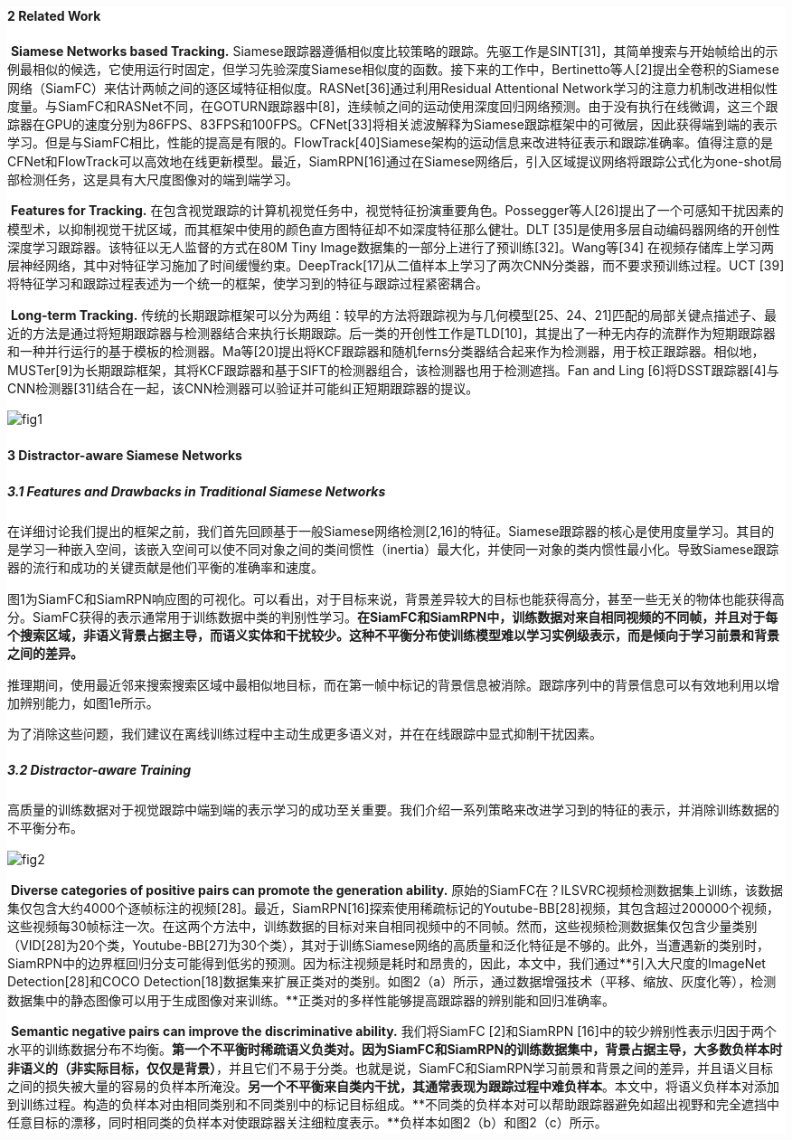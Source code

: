 #### 2 	Related Work

​		**Siamese Networks based Tracking.**  Siamese跟踪器遵循相似度比较策略的跟踪。先驱工作是SINT[31]，其简单搜索与开始帧给出的示例最相似的候选，它使用运行时固定，但学习先验深度Siamese相似度的函数。接下来的工作中，Bertinetto等人[2]提出全卷积的Siamese网络（SiamFC）来估计两帧之间的逐区域特征相似度。RASNet[36]通过利用Residual Attentional Network学习的注意力机制改进相似性度量。与SiamFC和RASNet不同，在GOTURN跟踪器中[8]，连续帧之间的运动使用深度回归网络预测。由于没有执行在线微调，这三个跟踪器在GPU的速度分别为86FPS、83FPS和100FPS。CFNet[33]将相关滤波解释为Siamese跟踪框架中的可微层，因此获得端到端的表示学习。但是与SiamFC相比，性能的提高是有限的。FlowTrack[40]Siamese架构的运动信息来改进特征表示和跟踪准确率。值得注意的是CFNet和FlowTrack可以高效地在线更新模型。最近，SiamRPN[16]通过在Siamese网络后，引入区域提议网络将跟踪公式化为one-shot局部检测任务，这是具有大尺度图像对的端到端学习。

​		**Features for Tracking.** 	在包含视觉跟踪的计算机视觉任务中，视觉特征扮演重要角色。Possegger等人[26]提出了一个可感知干扰因素的模型术，以抑制视觉干扰区域，而其框架中使用的颜色直方图特征却不如深度特征那么健壮。DLT [35]是使用多层自动编码器网络的开创性深度学习跟踪器。该特征以无人监督的方式在80M Tiny Image数据集的一部分上进行了预训练[32]。Wang等[34] 在视频存储库上学习两层神经网络，其中对特征学习施加了时间缓慢约束。DeepTrack[17]从二值样本上学习了两次CNN分类器，而不要求预训练过程。UCT [39]将特征学习和跟踪过程表述为一个统一的框架，使学习到的特征与跟踪过程紧密耦合。

​		**Long-term Tracking.**	传统的长期跟踪框架可以分为两组：较早的方法将跟踪视为与几何模型[25、24、21]匹配的局部关键点描述子、最近的方法是通过将短期跟踪器与检测器结合来执行长期跟踪。后一类的开创性工作是TLD[10]，其提出了一种无内存的流群作为短期跟踪器和一种并行运行的基于模板的检测器。Ma等[20]提出将KCF跟踪器和随机ferns分类器结合起来作为检测器，用于校正跟踪器。相似地，MUSTer[9]为长期跟踪框架，其将KCF跟踪器和基于SIFT的检测器组合，该检测器也用于检测遮挡。Fan and Ling [6]将DSST跟踪器[4]与CNN检测器[31]结合在一起，该CNN检测器可以验证并可能纠正短期跟踪器的提议。

![fig1](images/DaSiamRPN/fig1.png)

#### 3	Distractor-aware Siamese Networks

##### 3.1	Features and Drawbacks in Traditional Siamese Networks

​		在详细讨论我们提出的框架之前，我们首先回顾基于一般Siamese网络检测[2,16]的特征。Siamese跟踪器的核心是使用度量学习。其目的是学习一种嵌入空间，该嵌入空间可以使不同对象之间的类间惯性（inertia）最大化，并使同一对象的类内惯性最小化。导致Siamese跟踪器的流行和成功的关键贡献是他们平衡的准确率和速度。

​		图1为SiamFC和SiamRPN响应图的可视化。可以看出，对于目标来说，背景差异较大的目标也能获得高分，甚至一些无关的物体也能获得高分。SiamFC获得的表示通常用于训练数据中类的判别性学习。**在SiamFC和SiamRPN中，训练数据对来自相同视频的不同帧，并且对于每个搜索区域，非语义背景占据主导，而语义实体和干扰较少。这种不平衡分布使训练模型难以学习实例级表示，而是倾向于学习前景和背景之间的差异。**

​		推理期间，使用最近邻来搜索搜索区域中最相似地目标，而在第一帧中标记的背景信息被消除。跟踪序列中的背景信息可以有效地利用以增加辨别能力，如图1e所示。

​		为了消除这些问题，我们建议在离线训练过程中主动生成更多语义对，并在在线跟踪中显式抑制干扰因素。

##### 3.2	Distractor-aware Training

​		高质量的训练数据对于视觉跟踪中端到端的表示学习的成功至关重要。我们介绍一系列策略来改进学习到的特征的表示，并消除训练数据的不平衡分布。

![fig2](images/DaSiamRPN/fig2.png)

​		**Diverse categories of positive pairs can promote the generation ability.**	原始的SiamFC在？ILSVRC视频检测数据集上训练，该数据集仅包含大约4000个逐帧标注的视频[28]。最近，SiamRPN[16]探索使用稀疏标记的Youtube-BB[28]视频，其包含超过200000个视频，这些视频每30帧标注一次。在这两个方法中，训练数据的目标对来自相同视频中的不同帧。然而，这些视频检测数据集仅包含少量类别（VID[28]为20个类，Youtube-BB[27]为30个类），其对于训练Siamese网络的高质量和泛化特征是不够的。此外，当遭遇新的类别时，SiamRPN中的边界框回归分支可能得到低劣的预测。因为标注视频是耗时和昂贵的，因此，本文中，我们通过**引入大尺度的ImageNet Detection[28]和COCO Detection[18]数据集来扩展正类对的类别。如图2（a）所示，通过数据增强技术（平移、缩放、灰度化等），检测数据集中的静态图像可以用于生成图像对来训练。**正类对的多样性能够提高跟踪器的辨别能和回归准确率。

​		**Semantic negative pairs can improve the discriminative ability.**	我们将SiamFC [2]和SiamRPN [16]中的较少辨别性表示归因于两个水平的训练数据分布不均衡。**第一个不平衡时稀疏语义负类对。**因为SiamFC和SiamRPN的训练数据集中，背景占据主导，大多数负样本时**非语义的（非实际目标，仅仅是背景）**，并且它们不易于分类。也就是说，SiamFC和SiamRPN学习前景和背景之间的差异，并且语义目标之间的损失被大量的容易的负样本所淹没。**另一个不平衡来自类内干扰，其通常表现为跟踪过程中难负样本**。本文中，将语义负样本对添加到训练过程。构造的负样本对由相同类别和不同类别中的标记目标组成。**不同类的负样本对可以帮助跟踪器避免如超出视野和完全遮挡中任意目标的漂移，同时相同类的负样本对使跟踪器关注细粒度表示。**负样本如图2（b）和图2（c）所示。
